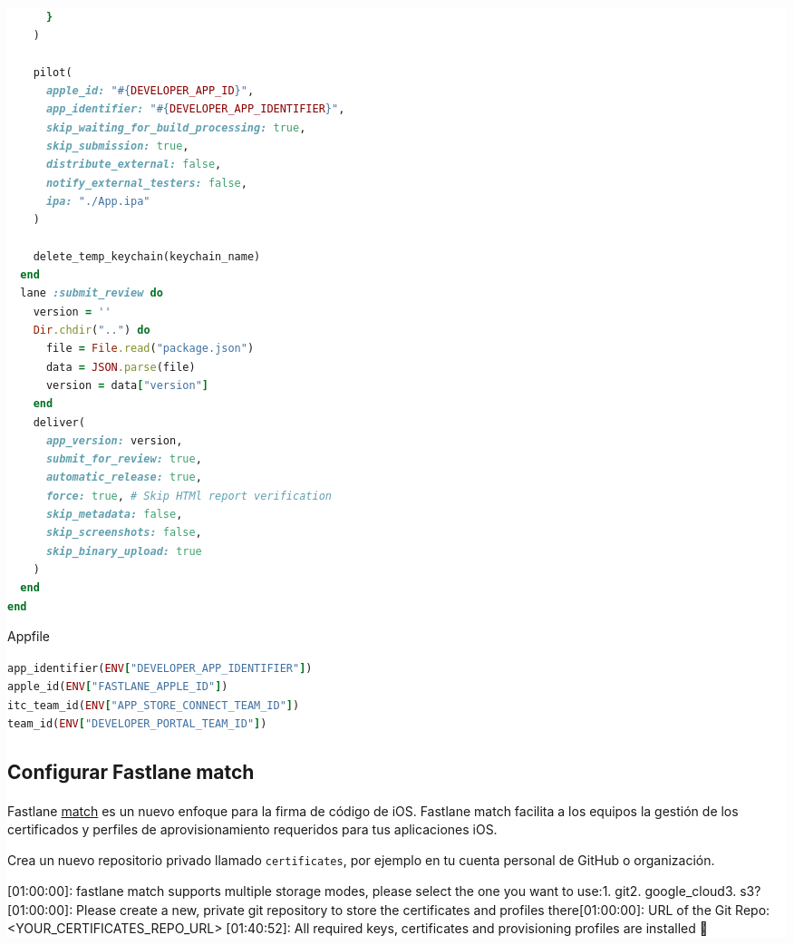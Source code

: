 ```ruby
      }
    )

    pilot(
      apple_id: "#{DEVELOPER_APP_ID}",
      app_identifier: "#{DEVELOPER_APP_IDENTIFIER}",
      skip_waiting_for_build_processing: true,
      skip_submission: true,
      distribute_external: false,
      notify_external_testers: false,
      ipa: "./App.ipa"
    )

    delete_temp_keychain(keychain_name)
  end
  lane :submit_review do
    version = ''
    Dir.chdir("..") do
      file = File.read("package.json")
      data = JSON.parse(file)
      version = data["version"]
    end
    deliver(
      app_version: version,
      submit_for_review: true,
      automatic_release: true,
      force: true, # Skip HTMl report verification
      skip_metadata: false,
      skip_screenshots: false,
      skip_binary_upload: true
    )
  end
end
```

Appfile
```ruby
app_identifier(ENV["DEVELOPER_APP_IDENTIFIER"])
apple_id(ENV["FASTLANE_APPLE_ID"])
itc_team_id(ENV["APP_STORE_CONNECT_TEAM_ID"])
team_id(ENV["DEVELOPER_PORTAL_TEAM_ID"])
```

## **Configurar Fastlane match**

Fastlane [match](https://docs.fastlane.tools/actions/match/) es un nuevo enfoque para la firma de código de iOS. Fastlane match facilita a los equipos la gestión de los certificados y perfiles de aprovisionamiento requeridos para tus aplicaciones iOS.

Crea un nuevo repositorio privado llamado `certificates`, por ejemplo en tu cuenta personal de GitHub o organización.


[01:00:00]: fastlane match supports multiple storage modes, please select the one you want to use:1. git2. google_cloud3. s3?
[01:00:00]: Please create a new, private git repository to store the certificates and profiles there[01:00:00]: URL of the Git Repo: <YOUR_CERTIFICATES_REPO_URL>
[01:40:52]: All required keys, certificates and provisioning profiles are installed 🙌